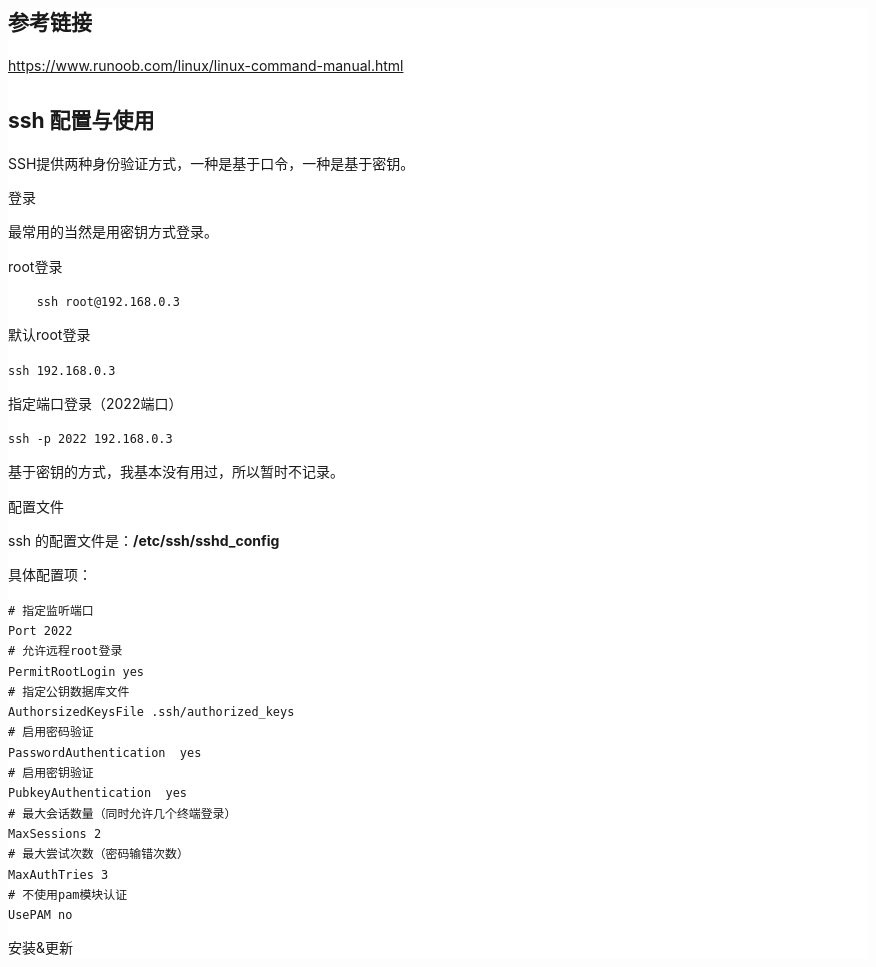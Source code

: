 ## 参考链接

https://www.runoob.com/linux/linux-command-manual.html

## ssh 配置与使用

SSH提供两种身份验证方式，一种是基于口令，一种是基于密钥。

登录

最常用的当然是用密钥方式登录。

root登录

```shell
	ssh root@192.168.0.3 
```

默认root登录

```shell
ssh 192.168.0.3	
```

指定端口登录（2022端口）

```shell
ssh -p 2022 192.168.0.3
```

基于密钥的方式，我基本没有用过，所以暂时不记录。

配置文件

ssh 的配置文件是：**/etc/ssh/sshd_config**

具体配置项：

```shell
# 指定监听端口
Port 2022
# 允许远程root登录
PermitRootLogin yes
# 指定公钥数据库文件
AuthorsizedKeysFile .ssh/authorized_keys
# 启用密码验证
PasswordAuthentication  yes
# 启用密钥验证
PubkeyAuthentication  yes
# 最大会话数量（同时允许几个终端登录）
MaxSessions 2
# 最大尝试次数（密码输错次数）
MaxAuthTries 3
# 不使用pam模块认证
UsePAM no
```

安装&更新

